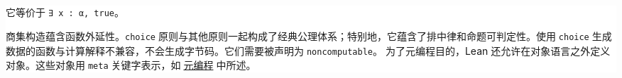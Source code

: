   它等价于 ``∃ x : α, true``。

商集构造蕴含函数外延性。``choice`` 原则与其他原则一起构成了经典公理体系；特别地，它蕴含了排中律和命题可判定性。使用 ``choice`` 生成数据的函数与计算解释不兼容，不会生成字节码。它们需要被声明为 ``noncomputable``。
为了元编程目的，Lean 还允许在对象语言之外定义对象。这些对象用 ``meta`` 关键字表示，如 [元编程](metaprogramming.md) 中所述。
